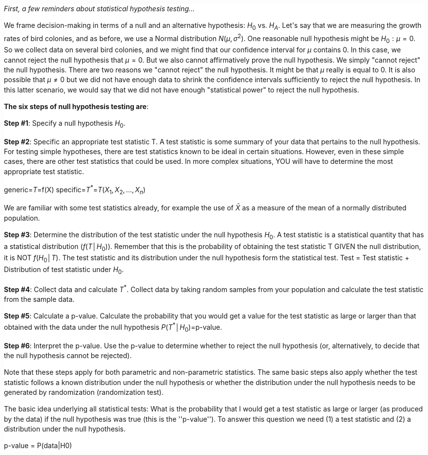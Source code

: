 *First, a few reminders about statistical hypothesis testing...*

We frame decision-making in terms of a null and an alternative hypothesis: $H_{0}$  vs. $H_{A}$. Let's say that we are measuring the growth rates of bird colonies, and as before, we use a Normal distribution $N(\mu,\sigma^2)$. One reasonable null hypothesis might be $H_{0}:\mu=0$. So we collect data on several bird colonies, and we might find that our confidence interval for $\mu$ contains 0. In this case, we cannot reject the null hypothesis that $\mu=0$. But we also cannot affirmatively prove the null hypothesis. We simply "cannot reject" the null hypothesis. There are two reasons we "cannot reject" the null hypothesis. It might be that $\mu$ really is equal to 0. It is also possible that $\mu \neq 0$ but we did not have enough data to shrink the confidence intervals sufficiently to reject the null hypothesis. In this latter scenario, we would say that we did not have enough "statistical power" to reject the null hypothesis. 

**The six steps of null hypothesis testing are**:

**Step #1**: Specify a null hypothesis $H_{0}$.

**Step #2**: Specific an appropriate test statistic T. A test statistic is some summary of your data that pertains to the null hypothesis. For testing simple hypotheses, there are test statistics known to be ideal in certain situations. However, even in these simple cases, there are other test statistics that could be used. In more complex situations, YOU will have to determine the most appropriate test statistic. 

generic=$T$=f(X)
specific=$T^{*}$=$T(X_{1},X_{2},...,X_{n})$

We are familiar with some test statistics already, for example the use of $\bar{X}$ as a measure of the mean of a normally distributed population.

**Step #3**: Determine the distribution of the test statistic under the null hypothesis $H_{0}$. A test statistic is a statistical quantity that has a statistical distribution ($f(T│H_{0})$). Remember that this is the probability of obtaining the test statistic T GIVEN the null distribution, it is NOT
$f(H_{0}│T)$. The test statistic and its distribution under the null hypothesis form the statistical test. Test = Test statistic + Distribution of test statistic under $H_{0}$.

**Step #4**: Collect data and calculate $T^{*}$. Collect data by taking random samples from your population and calculate the test statistic from the sample data.

**Step #5**: Calculate a p-value. Calculate the probability that you would get a value for the test statistic as large or larger than that obtained with the data under the null hypothesis 
$P(T^{*}│H_{0})$=p-value.

**Step #6**: Interpret the p-value. Use the p-value to determine whether to reject the null hypothesis (or, alternatively, to decide that the null hypothesis cannot be rejected).

Note that these steps apply for both parametric and non-parametric statistics. The same basic steps also apply whether the test statistic follows a known distribution under the null hypothesis or whether the distribution under the null hypothesis needs to be generated by randomization (randomization test).

The basic idea underlying all statistical tests: What is the probability that I would get a test statistic as large or larger (as produced by the data) if the null hypothesis was true (this is the ''p-value''). To answer this question we need (1) a test statistic and (2) a distribution under the null hypothesis.

p-value = P(data|H0)
